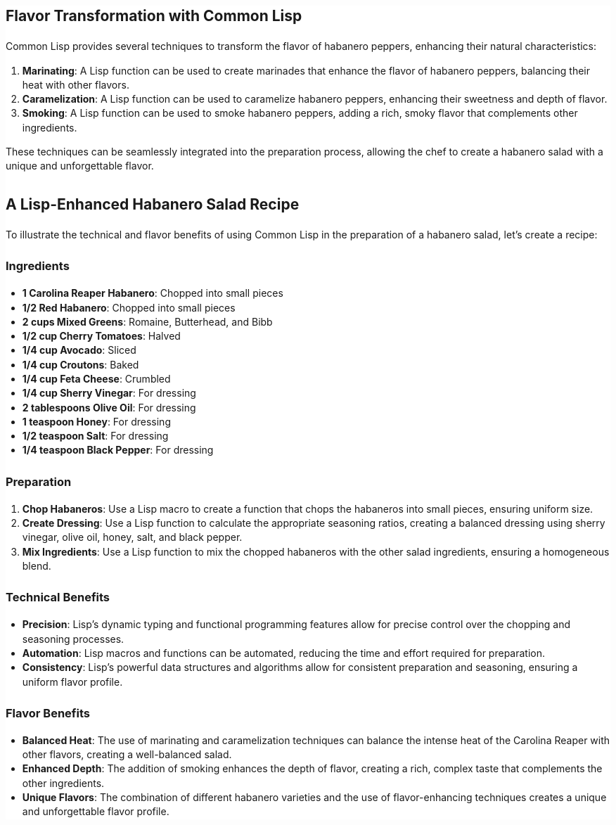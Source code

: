 ## Flavor Transformation with Common Lisp
Common Lisp provides several techniques to transform the flavor of habanero peppers, enhancing their natural characteristics:

1. **Marinating**: A Lisp function can be used to create marinades that enhance the flavor of habanero peppers, balancing their heat with other flavors.
2. **Caramelization**: A Lisp function can be used to caramelize habanero peppers, enhancing their sweetness and depth of flavor.
3. **Smoking**: A Lisp function can be used to smoke habanero peppers, adding a rich, smoky flavor that complements other ingredients.

These techniques can be seamlessly integrated into the preparation process, allowing the chef to create a habanero salad with a unique and unforgettable flavor.

## A Lisp-Enhanced Habanero Salad Recipe
To illustrate the technical and flavor benefits of using Common Lisp in the preparation of a habanero salad, let’s create a recipe:

### Ingredients
- **1 Carolina Reaper Habanero**: Chopped into small pieces
- **1/2 Red Habanero**: Chopped into small pieces
- **2 cups Mixed Greens**: Romaine, Butterhead, and Bibb
- **1/2 cup Cherry Tomatoes**: Halved
- **1/4 cup Avocado**: Sliced
- **1/4 cup Croutons**: Baked
- **1/4 cup Feta Cheese**: Crumbled
- **1/4 cup Sherry Vinegar**: For dressing
- **2 tablespoons Olive Oil**: For dressing
- **1 teaspoon Honey**: For dressing
- **1/2 teaspoon Salt**: For dressing
- **1/4 teaspoon Black Pepper**: For dressing

### Preparation
1. **Chop Habaneros**: Use a Lisp macro to create a function that chops the habaneros into small pieces, ensuring uniform size.
2. **Create Dressing**: Use a Lisp function to calculate the appropriate seasoning ratios, creating a balanced dressing using sherry vinegar, olive oil, honey, salt, and black pepper.
3. **Mix Ingredients**: Use a Lisp function to mix the chopped habaneros with the other salad ingredients, ensuring a homogeneous blend.

### Technical Benefits
- **Precision**: Lisp’s dynamic typing and functional programming features allow for precise control over the chopping and seasoning processes.
- **Automation**: Lisp macros and functions can be automated, reducing the time and effort required for preparation.
- **Consistency**: Lisp’s powerful data structures and algorithms allow for consistent preparation and seasoning, ensuring a uniform flavor profile.

### Flavor Benefits
- **Balanced Heat**: The use of marinating and caramelization techniques can balance the intense heat of the Carolina Reaper with other flavors, creating a well-balanced salad.
- **Enhanced Depth**: The addition of smoking enhances the depth of flavor, creating a rich, complex taste that complements the other ingredients.
- **Unique Flavors**: The combination of different habanero varieties and the use of flavor-enhancing techniques creates a unique and unforgettable flavor profile.
